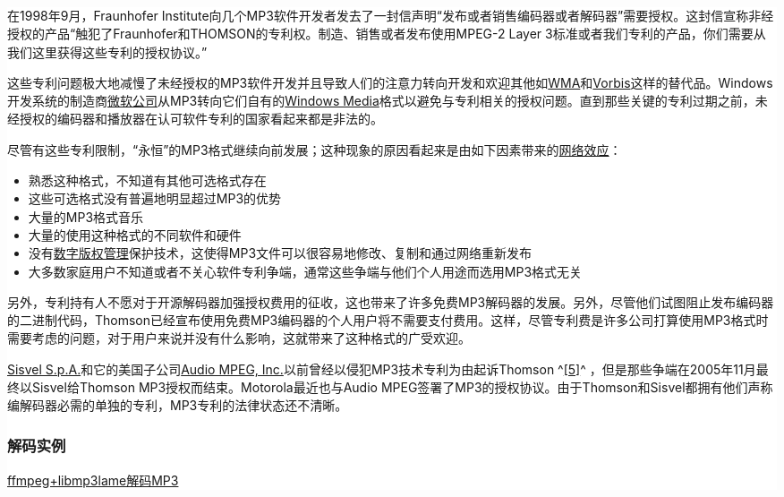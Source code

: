 在1998年9月，Fraunhofer Institute向几个MP3软件开发者发去了一封信声明“发布或者销售编码器或者解码器”需要授权。这封信宣称非经授权的产品“触犯了Fraunhofer和THOMSON的专利权。制造、销售或者发布使用MPEG-2 Layer 3标准或者我们专利的产品，你们需要从我们这里获得这些专利的授权协议。”

这些专利问题极大地减慢了未经授权的MP3软件开发并且导致人们的注意力转向开发和欢迎其他如[WMA](https://zh.wikipedia.org/wiki/Windows_Media_Audio "Windows Media Audio")和[Vorbis](https://zh.wikipedia.org/wiki/Vorbis "Vorbis")这样的替代品。Windows开发系统的制造商[微软公司](https://zh.wikipedia.org/wiki/%E5%BE%AE%E8%BB%9F%E5%85%AC%E5%8F%B8 "微软公司")从MP3转向它们自有的[Windows Media](https://zh.wikipedia.org/wiki/Windows_Media "Windows Media")格式以避免与专利相关的授权问题。直到那些关键的专利过期之前，未经授权的编码器和播放器在认可软件专利的国家看起来都是非法的。

尽管有这些专利限制，“永恒”的MP3格式继续向前发展；这种现象的原因看起来是由如下因素带来的[网络效应](https://zh.wikipedia.org/wiki/%E7%BD%91%E7%BB%9C%E6%95%88%E5%BA%94 "网络效应")：

* 熟悉这种格式，不知道有其他可选格式存在
* 这些可选格式没有普遍地明显超过MP3的优势
* 大量的MP3格式音乐
* 大量的使用这种格式的不同软件和硬件
* 没有[数字版权管理](https://zh.wikipedia.org/wiki/%E6%95%B0%E5%AD%97%E7%89%88%E6%9D%83%E7%AE%A1%E7%90%86 "数字版权管理")保护技术，这使得MP3文件可以很容易地修改、复制和通过网络重新发布
* 大多数家庭用户不知道或者不关心软件专利争端，通常这些争端与他们个人用途而选用MP3格式无关

另外，专利持有人不愿对于开源解码器加强授权费用的征收，这也带来了许多免费MP3解码器的发展。另外，尽管他们试图阻止发布编码器的二进制代码，Thomson已经宣布使用免费MP3编码器的个人用户将不需要支付费用。这样，尽管专利费是许多公司打算使用MP3格式时需要考虑的问题，对于用户来说并没有什么影响，这就带来了这种格式的广受欢迎。

[Sisvel S.p.A.](http://www.sisvel.com/)和它的美国子公司[Audio MPEG, Inc.](https://archive.is/20130102130545/http://www.audiompeg.com/)以前曾经以侵犯MP3技术专利为由起诉Thomson ^[[5]](https://zh.wikipedia.org/wiki/MP3#cite_note-5)^ ，但是那些争端在2005年11月最终以Sisvel给Thomson MP3授权而结束。Motorola最近也与Audio MPEG签署了MP3的授权协议。由于Thomson和Sisvel都拥有他们声称编解码器必需的单独的专利，MP3专利的法律状态还不清晰。


### 解码实例

[ffmpeg+libmp3lame解码MP3](https://www.geek-share.com/detail/2799710080.html) 
